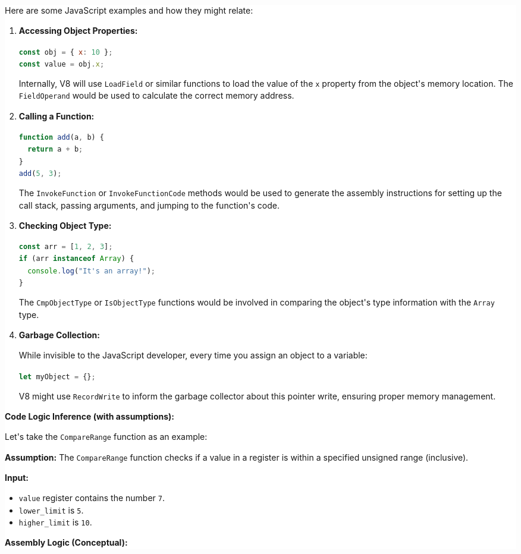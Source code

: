 Here are some JavaScript examples and how they might relate:

1. **Accessing Object Properties:**

   ```javascript
   const obj = { x: 10 };
   const value = obj.x;
   ```

   Internally, V8 will use `LoadField` or similar functions to load the value of the `x` property from the object's memory location. The `FieldOperand` would be used to calculate the correct memory address.

2. **Calling a Function:**

   ```javascript
   function add(a, b) {
     return a + b;
   }
   add(5, 3);
   ```

   The `InvokeFunction` or `InvokeFunctionCode` methods would be used to generate the assembly instructions for setting up the call stack, passing arguments, and jumping to the function's code.

3. **Checking Object Type:**

   ```javascript
   const arr = [1, 2, 3];
   if (arr instanceof Array) {
     console.log("It's an array!");
   }
   ```

   The `CmpObjectType` or `IsObjectType` functions would be involved in comparing the object's type information with the `Array` type.

4. **Garbage Collection:**

   While invisible to the JavaScript developer, every time you assign an object to a variable:

   ```javascript
   let myObject = {};
   ```

   V8 might use `RecordWrite` to inform the garbage collector about this pointer write, ensuring proper memory management.

**Code Logic Inference (with assumptions):**

Let's take the `CompareRange` function as an example:

**Assumption:** The `CompareRange` function checks if a value in a register is within a specified unsigned range (inclusive).

**Input:**
* `value` register contains the number `7`.
* `lower_limit` is `5`.
* `higher_limit` is `10`.

**Assembly Logic (Conceptual):**
